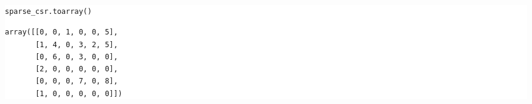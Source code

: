 


```python
sparse_csr.toarray()
```




    array([[0, 0, 1, 0, 0, 5],
           [1, 4, 0, 3, 2, 5],
           [0, 6, 0, 3, 0, 0],
           [2, 0, 0, 0, 0, 0],
           [0, 0, 0, 7, 0, 8],
           [1, 0, 0, 0, 0, 0]])


